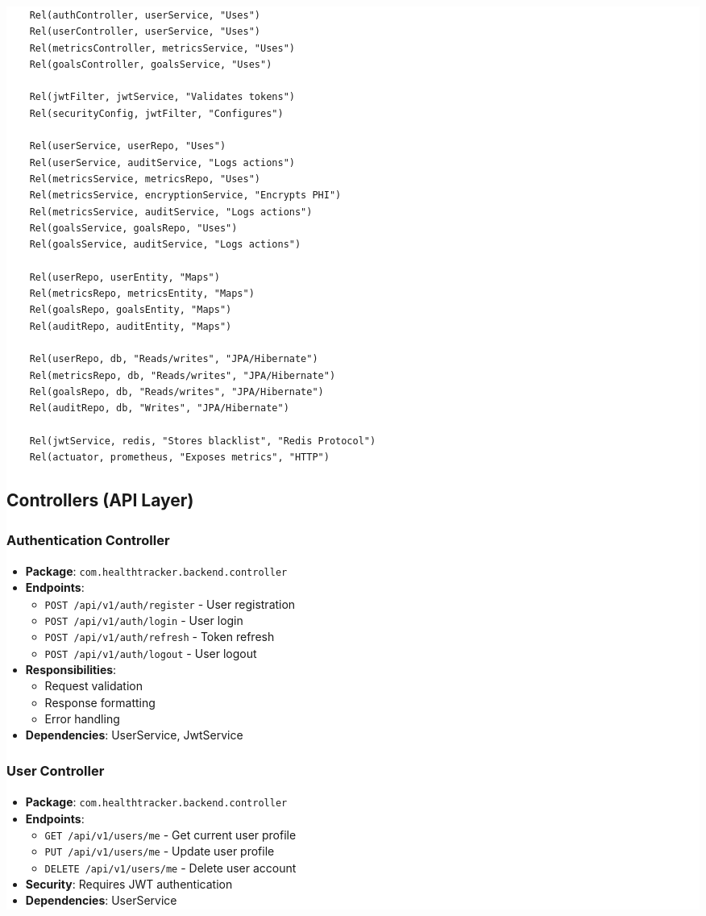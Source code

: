 ```mermaid
    Rel(authController, userService, "Uses")
    Rel(userController, userService, "Uses")
    Rel(metricsController, metricsService, "Uses")
    Rel(goalsController, goalsService, "Uses")

    Rel(jwtFilter, jwtService, "Validates tokens")
    Rel(securityConfig, jwtFilter, "Configures")

    Rel(userService, userRepo, "Uses")
    Rel(userService, auditService, "Logs actions")
    Rel(metricsService, metricsRepo, "Uses")
    Rel(metricsService, encryptionService, "Encrypts PHI")
    Rel(metricsService, auditService, "Logs actions")
    Rel(goalsService, goalsRepo, "Uses")
    Rel(goalsService, auditService, "Logs actions")

    Rel(userRepo, userEntity, "Maps")
    Rel(metricsRepo, metricsEntity, "Maps")
    Rel(goalsRepo, goalsEntity, "Maps")
    Rel(auditRepo, auditEntity, "Maps")

    Rel(userRepo, db, "Reads/writes", "JPA/Hibernate")
    Rel(metricsRepo, db, "Reads/writes", "JPA/Hibernate")
    Rel(goalsRepo, db, "Reads/writes", "JPA/Hibernate")
    Rel(auditRepo, db, "Writes", "JPA/Hibernate")

    Rel(jwtService, redis, "Stores blacklist", "Redis Protocol")
    Rel(actuator, prometheus, "Exposes metrics", "HTTP")
```

## Controllers (API Layer)

### Authentication Controller

- **Package**: `com.healthtracker.backend.controller`
- **Endpoints**:
  - `POST /api/v1/auth/register` - User registration
  - `POST /api/v1/auth/login` - User login
  - `POST /api/v1/auth/refresh` - Token refresh
  - `POST /api/v1/auth/logout` - User logout
- **Responsibilities**:
  - Request validation
  - Response formatting
  - Error handling
- **Dependencies**: UserService, JwtService

### User Controller

- **Package**: `com.healthtracker.backend.controller`
- **Endpoints**:
  - `GET /api/v1/users/me` - Get current user profile
  - `PUT /api/v1/users/me` - Update user profile
  - `DELETE /api/v1/users/me` - Delete user account
- **Security**: Requires JWT authentication
- **Dependencies**: UserService
